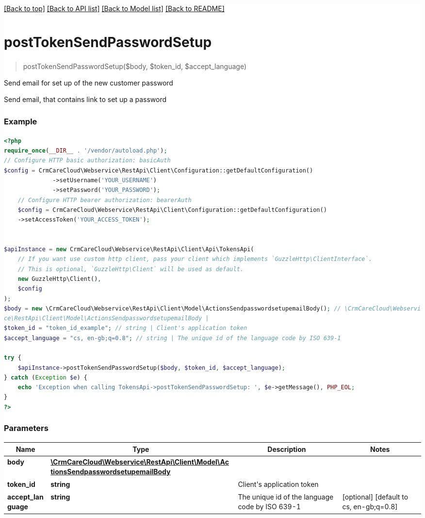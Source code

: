 [[Back to top]](#) [[Back to API list]](../../README.md#documentation-for-api-endpoints) [[Back to Model list]](../../README.md#documentation-for-models) [[Back to README]](../../README.md)

# **postTokenSendPasswordSetup**
> postTokenSendPasswordSetup($body, $token_id, $accept_language)

Send email for set up of the new customer password

Send email, that contains link to set up a password

### Example
```php
<?php
require_once(__DIR__ . '/vendor/autoload.php');
// Configure HTTP basic authorization: basicAuth
$config = CrmCareCloud\Webservice\RestApi\Client\Configuration::getDefaultConfiguration()
              ->setUsername('YOUR_USERNAME')
              ->setPassword('YOUR_PASSWORD');
    // Configure HTTP bearer authorization: bearerAuth
    $config = CrmCareCloud\Webservice\RestApi\Client\Configuration::getDefaultConfiguration()
    ->setAccessToken('YOUR_ACCESS_TOKEN');


$apiInstance = new CrmCareCloud\Webservice\RestApi\Client\Api\TokensApi(
    // If you want use custom http client, pass your client which implements `GuzzleHttp\ClientInterface`.
    // This is optional, `GuzzleHttp\Client` will be used as default.
    new GuzzleHttp\Client(),
    $config
);
$body = new \CrmCareCloud\Webservice\RestApi\Client\Model\ActionsSendpasswordsetupemailBody(); // \CrmCareCloud\Webservice\RestApi\Client\Model\ActionsSendpasswordsetupemailBody | 
$token_id = "token_id_example"; // string | Client's application token
$accept_language = "cs, en-gb;q=0.8"; // string | The unique id of the language code by ISO 639-1

try {
    $apiInstance->postTokenSendPasswordSetup($body, $token_id, $accept_language);
} catch (Exception $e) {
    echo 'Exception when calling TokensApi->postTokenSendPasswordSetup: ', $e->getMessage(), PHP_EOL;
}
?>
```

### Parameters

Name | Type | Description  | Notes
------------- | ------------- | ------------- | -------------
 **body** | [**\CrmCareCloud\Webservice\RestApi\Client\Model\ActionsSendpasswordsetupemailBody**](../Model/ActionsSendpasswordsetupemailBody.md)|  |
 **token_id** | **string**| Client&#x27;s application token |
 **accept_language** | **string**| The unique id of the language code by ISO 639-1 | [optional] [default to cs, en-gb;q&#x3D;0.8]
